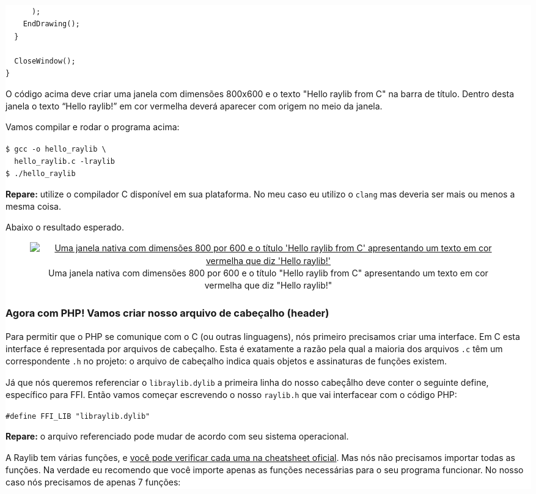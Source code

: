 ```
      );
    EndDrawing();
  }

  CloseWindow();
}
```
O código acima deve criar uma janela com dimensões 800x600 e o texto "Hello raylib from C" na barra de título. Dentro desta janela o texto “Hello raylib!” em cor vermelha deverá aparecer com origem no meio da janela.

Vamos compilar e rodar o programa acima:

```
$ gcc -o hello_raylib \
  hello_raylib.c -lraylib
$ ./hello_raylib
```

**Repare:** utilize o compilador C disponível em sua plataforma. No meu caso eu utilizo o `clang` mas deveria ser mais ou menos a mesma coisa.

Abaixo o resultado esperado.

<figure style="text-align: center">
  <a href="/assets/images/posts/21-php-ffi/raylib-window-c.png" target="_blank">
    <img src="/assets/images/posts/21-php-ffi/raylib-window-c.png" alt="Uma janela nativa com dimensões 800 por 600 e o título 'Hello raylib from C' apresentando um texto em cor vermelha que diz 'Hello raylib!'" />
  </a>
  <figcaption>
    Uma janela nativa com dimensões 800 por 600 e o título "Hello raylib from C" apresentando um texto em cor vermelha que diz "Hello raylib!"
  </figcaption>
</figure>

### Agora com PHP! Vamos criar nosso arquivo de cabeçalho (header)

Para permitir que o PHP se comunique com o C (ou outras linguagens), nós primeiro precisamos criar uma interface. Em C esta interface é representada por arquivos de cabeçalho. Esta é exatamente a razão pela qual a maioria dos arquivos `.c` têm um correspondente `.h` no projeto: o arquivo de cabeçalho indica quais objetos e assinaturas de funções existem.


Já que nós queremos referenciar o `libraylib.dylib` a primeira linha do nosso cabeçålho deve conter o seguinte define, específico para FFI. Então vamos começar escrevendo o nosso `raylib.h` que vai interfacear com o código PHP:

```
#define FFI_LIB "libraylib.dylib"
```

**Repare:** o arquivo referenciado pode mudar de acordo com seu sistema operacional.

A Raylib tem várias funções, e [você pode verificar cada uma na cheatsheet oficial](https://www.raylib.com/cheatsheet/cheatsheet.html). Mas nós não precisamos importar todas as funções. Na verdade eu recomendo que você importe apenas as funções necessárias para o seu programa funcionar. No nosso caso nós precisamos de apenas 7 funções:
